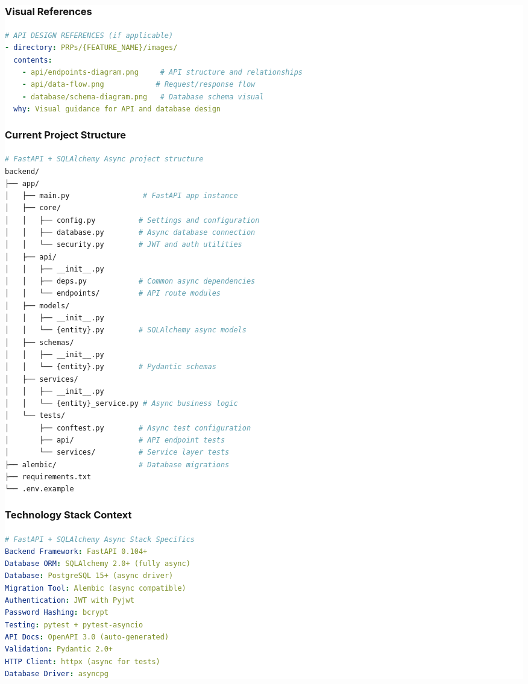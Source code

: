### Visual References
```yaml
# API DESIGN REFERENCES (if applicable)
- directory: PRPs/{FEATURE_NAME}/images/
  contents:
    - api/endpoints-diagram.png     # API structure and relationships
    - api/data-flow.png            # Request/response flow
    - database/schema-diagram.png   # Database schema visual
  why: Visual guidance for API and database design
```

### Current Project Structure
```bash
# FastAPI + SQLAlchemy Async project structure
backend/
├── app/
│   ├── main.py                 # FastAPI app instance
│   ├── core/
│   │   ├── config.py          # Settings and configuration
│   │   ├── database.py        # Async database connection
│   │   └── security.py        # JWT and auth utilities
│   ├── api/
│   │   ├── __init__.py
│   │   ├── deps.py            # Common async dependencies
│   │   └── endpoints/         # API route modules
│   ├── models/
│   │   ├── __init__.py
│   │   └── {entity}.py        # SQLAlchemy async models
│   ├── schemas/
│   │   ├── __init__.py
│   │   └── {entity}.py        # Pydantic schemas
│   ├── services/
│   │   ├── __init__.py
│   │   └── {entity}_service.py # Async business logic
│   └── tests/
│       ├── conftest.py        # Async test configuration
│       ├── api/               # API endpoint tests
│       └── services/          # Service layer tests
├── alembic/                   # Database migrations
├── requirements.txt
└── .env.example
```

### Technology Stack Context
```yaml
# FastAPI + SQLAlchemy Async Stack Specifics
Backend Framework: FastAPI 0.104+
Database ORM: SQLAlchemy 2.0+ (fully async)
Database: PostgreSQL 15+ (async driver)
Migration Tool: Alembic (async compatible)
Authentication: JWT with Pyjwt
Password Hashing: bcrypt
Testing: pytest + pytest-asyncio
API Docs: OpenAPI 3.0 (auto-generated)
Validation: Pydantic 2.0+
HTTP Client: httpx (async for tests)
Database Driver: asyncpg
```
